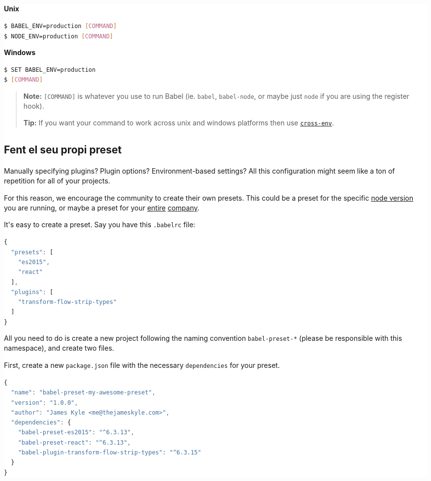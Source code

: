 **Unix**

```sh
$ BABEL_ENV=production [COMMAND]
$ NODE_ENV=production [COMMAND]
```

**Windows**

```sh
$ SET BABEL_ENV=production
$ [COMMAND]
```

> **Note:** `[COMMAND]` is whatever you use to run Babel (ie. `babel`, `babel-node`, or maybe just `node` if you are using the register hook).
> 
> **Tip:** If you want your command to work across unix and windows platforms then use [`cross-env`](https://www.npmjs.com/package/cross-env).

## <a id="toc-making-your-own-preset"></a>Fent el seu propi preset

Manually specifying plugins? Plugin options? Environment-based settings? All this configuration might seem like a ton of repetition for all of your projects.

For this reason, we encourage the community to create their own presets. This could be a preset for the specific [node version](https://github.com/leebenson/babel-preset-node5) you are running, or maybe a preset for your [entire](https://github.com/cloudflare/babel-preset-cf) [company](https://github.com/airbnb/babel-preset-airbnb).

It's easy to create a preset. Say you have this `.babelrc` file:

```js
{
  "presets": [
    "es2015",
    "react"
  ],
  "plugins": [
    "transform-flow-strip-types"
  ]
}
```

All you need to do is create a new project following the naming convention `babel-preset-*` (please be responsible with this namespace), and create two files.

First, create a new `package.json` file with the necessary `dependencies` for your preset.

```js
{
  "name": "babel-preset-my-awesome-preset",
  "version": "1.0.0",
  "author": "James Kyle <me@thejameskyle.com>",
  "dependencies": {
    "babel-preset-es2015": "^6.3.13",
    "babel-preset-react": "^6.3.13",
    "babel-plugin-transform-flow-strip-types": "^6.3.15"
  }
}
```
